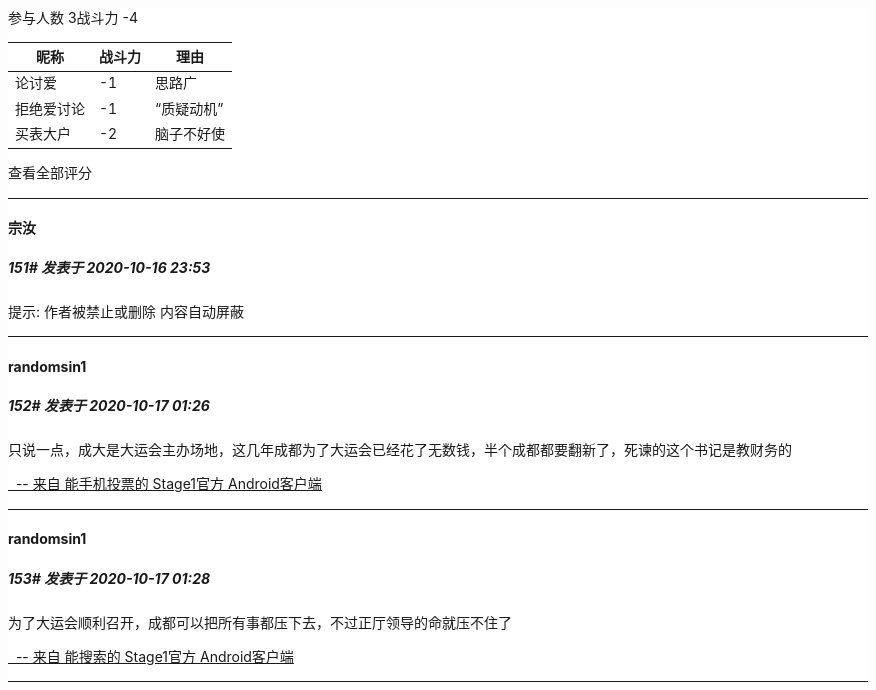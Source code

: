 

 参与人数 3战斗力 -4

|昵称|战斗力|理由|
|----|---|---|
| 论讨爱|-1|思路广|
| 拒绝爱讨论|-1|“质疑动机”|
| 买表大户|-2|脑子不好使|



查看全部评分






*****

####  宗汝  
##### 151#       发表于 2020-10-16 23:53

提示: 作者被禁止或删除 内容自动屏蔽



*****

####  randomsin1  
##### 152#       发表于 2020-10-17 01:26




只说一点，成大是大运会主办场地，这几年成都为了大运会已经花了无数钱，半个成都都要翻新了，死谏的这个书记是教财务的

[  -- 来自 能手机投票的 Stage1官方 Android客户端](https://www.coolapk.com/apk/140634)







*****

####  randomsin1  
##### 153#       发表于 2020-10-17 01:28




为了大运会顺利召开，成都可以把所有事都压下去，不过正厅领导的命就压不住了

[  -- 来自 能搜索的 Stage1官方 Android客户端](https://www.coolapk.com/apk/140634)







*****
